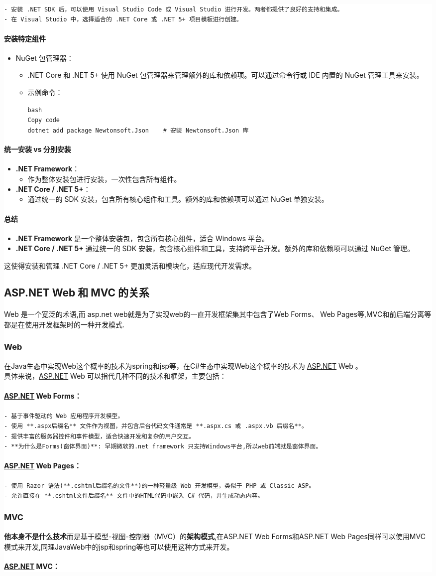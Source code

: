    - 安装 .NET SDK 后，可以使用 Visual Studio Code 或 Visual Studio 进行开发。两者都提供了良好的支持和集成。
    - 在 Visual Studio 中，选择适合的 .NET Core 或 .NET 5+ 项目模板进行创建。

#### 安装特定组件  

- NuGet 包管理器：  

    - .NET Core 和 .NET 5+ 使用 NuGet 包管理器来管理额外的库和依赖项。可以通过命令行或 IDE 内置的 NuGet 管理工具来安装。

    - 示例命令：

      ```
      bash
      Copy code
      dotnet add package Newtonsoft.Json    # 安装 Newtonsoft.Json 库
      ```

#### 统一安装 vs 分别安装  

- **.NET Framework**：
    - 作为整体安装包进行安装，一次性包含所有组件。
- **.NET Core / .NET 5+**：
    - 通过统一的 SDK 安装，包含所有核心组件和工具。额外的库和依赖项可以通过 NuGet 单独安装。

#### 总结  

- **.NET Framework** 是一个整体安装包，包含所有核心组件，适合 Windows 平台。
- **.NET Core / .NET 5+** 通过统一的 SDK 安装，包含核心组件和工具，支持跨平台开发。额外的库和依赖项可以通过 NuGet 管理。

这使得安装和管理 .NET Core / .NET 5+ 更加灵活和模块化，适应现代开发需求。


## ASP.NET Web 和 MVC 的关系  
Web 是一个宽泛的术语,而 asp.net web就是为了实现web的一直开发框架集其中包含了Web Forms、 Web Pages等,MVC和前后端分离等都是在使用开发框架时的一种开发模式.

### Web 

在Java生态中实现Web这个概率的技术为spring和jsp等，在C#生态中实现Web这个概率的技术为 [ASP.NET](http://asp.net/) Web 。  
具体来说，[ASP.NET](http://asp.net/) Web 可以指代几种不同的技术和框架，主要包括：

#### [ASP.NET](http://asp.net/) Web Forms：
    - 基于事件驱动的 Web 应用程序开发模型。
    - 使用 **.aspx后缀名** 文件作为视图，并包含后台代码文件通常是 **.aspx.cs 或 .aspx.vb 后缀名**。
    - 提供丰富的服务器控件和事件模型，适合快速开发和复杂的用户交互。
    - **为什么是Forms(窗体界面)**: 早期微软的.net framework 只支持Windows平台,所以web前端就是窗体界面。
#### [ASP.NET](http://asp.net/) Web Pages：
    - 使用 Razor 语法(**.cshtml后缀名的文件**)的一种轻量级 Web 开发模型，类似于 PHP 或 Classic ASP。
    - 允许直接在 **.cshtml文件后缀名** 文件中的HTML代码中嵌入 C# 代码，并生成动态内容。
### MVC
**他本身不是什么技术**而是基于模型-视图-控制器（MVC）的**架构模式**,在ASP.NET Web Forms和ASP.NET Web Pages同样可以使用MVC模式来开发,同理JavaWeb中的jsp和spring等也可以使用这种方式来开发。
#### [ASP.NET](http://asp.net/) MVC：
    